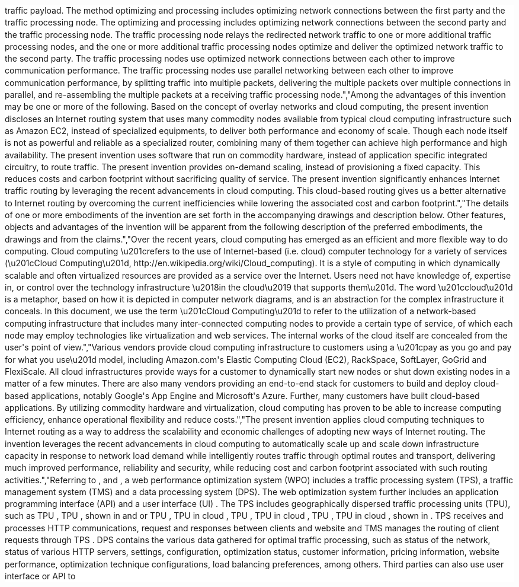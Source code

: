 traffic payload. The method optimizing and processing includes optimizing network connections between the first party and the traffic processing node. The optimizing and processing includes optimizing network connections between the second party and the traffic processing node. The traffic processing node relays the redirected network traffic to one or more additional traffic processing nodes, and the one or more additional traffic processing nodes optimize and deliver the optimized network traffic to the second party. The traffic processing nodes use optimized network connections between each other to improve communication performance. The traffic processing nodes use parallel networking between each other to improve communication performance, by splitting traffic into multiple packets, delivering the multiple packets over multiple connections in parallel, and re-assembling the multiple packets at a receiving traffic processing node.","Among the advantages of this invention may be one or more of the following. Based on the concept of overlay networks and cloud computing, the present invention discloses an Internet routing system that uses many commodity nodes available from typical cloud computing infrastructure such as Amazon EC2, instead of specialized equipments, to deliver both performance and economy of scale. Though each node itself is not as powerful and reliable as a specialized router, combining many of them together can achieve high performance and high availability. The present invention uses software that run on commodity hardware, instead of application specific integrated circuitry, to route traffic. The present invention provides on-demand scaling, instead of provisioning a fixed capacity. This reduces costs and carbon footprint without sacrificing quality of service. The present invention significantly enhances Internet traffic routing by leveraging the recent advancements in cloud computing. This cloud-based routing gives us a better alternative to Internet routing by overcoming the current inefficiencies while lowering the associated cost and carbon footprint.","The details of one or more embodiments of the invention are set forth in the accompanying drawings and description below. Other features, objects and advantages of the invention will be apparent from the following description of the preferred embodiments, the drawings and from the claims.","Over the recent years, cloud computing has emerged as an efficient and more flexible way to do computing. Cloud computing \u201crefers to the use of Internet-based (i.e. cloud) computer technology for a variety of services (\u201cCloud Computing\u201d, http:\/\/en.wikipedia.org\/wiki\/Cloud_computing). It is a style of computing in which dynamically scalable and often virtualized resources are provided as a service over the Internet. Users need not have knowledge of, expertise in, or control over the technology infrastructure \u2018in the cloud\u2019 that supports them\u201d. The word \u201ccloud\u201d is a metaphor, based on how it is depicted in computer network diagrams, and is an abstraction for the complex infrastructure it conceals. In this document, we use the term \u201cCloud Computing\u201d to refer to the utilization of a network-based computing infrastructure that includes many inter-connected computing nodes to provide a certain type of service, of which each node may employ technologies like virtualization and web services. The internal works of the cloud itself are concealed from the user's point of view.","Various vendors provide cloud computing infrastructure to customers using a \u201cpay as you go and pay for what you use\u201d model, including Amazon.com's Elastic Computing Cloud (EC2), RackSpace, SoftLayer, GoGrid and FlexiScale. All cloud infrastructures provide ways for a customer to dynamically start new nodes or shut down existing nodes in a matter of a few minutes. There are also many vendors providing an end-to-end stack for customers to build and deploy cloud-based applications, notably Google's App Engine and Microsoft's Azure. Further, many customers have built cloud-based applications. By utilizing commodity hardware and virtualization, cloud computing has proven to be able to increase computing efficiency, enhance operational flexibility and reduce costs.","The present invention applies cloud computing techniques to Internet routing as a way to address the scalability and economic challenges of adopting new ways of Internet routing. The invention leverages the recent advancements in cloud computing to automatically scale up and scale down infrastructure capacity in response to network load demand while intelligently routes traffic through optimal routes and transport, delivering much improved performance, reliability and security, while reducing cost and carbon footprint associated with such routing activities.","Referring to ,  and , a web performance optimization system (WPO)  includes a traffic processing system  (TPS), a traffic management system  (TMS) and a data processing system  (DPS). The web optimization system  further includes an application programming interface (API)  and a user interface (UI) . The TPS  includes geographically dispersed traffic processing units (TPU), such as TPU , TPU , shown in  and  or TPU , TPU  in cloud , TPU , TPU  in cloud , TPU , TPU  in cloud , shown in . TPS  receives and processes HTTP communications, request and responses between clients  and website  and TMS  manages the routing of client requests through TPS . DPS  contains the various data gathered for optimal traffic processing, such as status of the network, status of various HTTP servers, settings, configuration, optimization status, customer information, pricing information, website performance, optimization technique configurations, load balancing preferences, among others. Third parties can also use user interface  or API  to